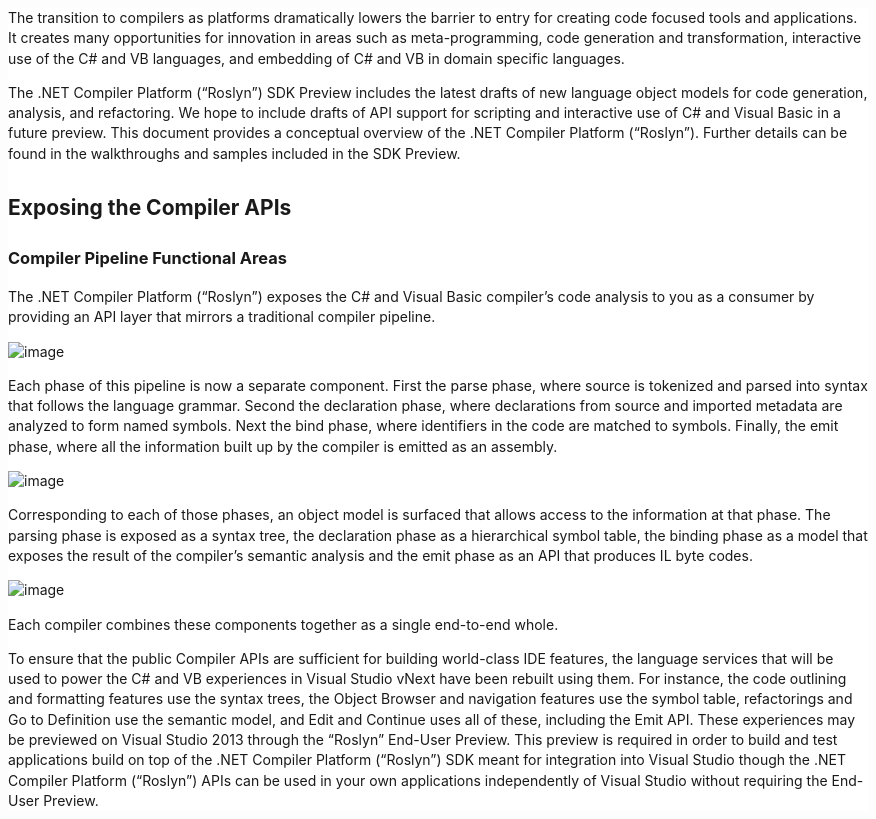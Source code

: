 The transition to compilers as platforms dramatically lowers the barrier
to entry for creating code focused tools and applications. It creates
many opportunities for innovation in areas such as meta-programming,
code generation and transformation, interactive use of the C\# and VB
languages, and embedding of C\# and VB in domain specific languages.

The .NET Compiler Platform (“Roslyn”) SDK Preview includes the latest
drafts of new language object models for code generation, analysis, and
refactoring. We hope to include drafts of API support for scripting and
interactive use of C\# and Visual Basic in a future preview. This
document provides a conceptual overview of the .NET Compiler Platform
(“Roslyn”). Further details can be found in the walkthroughs and samples
included in the SDK Preview.

Exposing the Compiler APIs
--------------------------

### Compiler Pipeline Functional Areas

The .NET Compiler Platform (“Roslyn”) exposes the C\# and Visual Basic
compiler’s code analysis to you as a consumer by providing an API layer
that mirrors a traditional compiler pipeline.

![image](images/compiler-pipeline.png)

Each phase of this pipeline is now a separate component. First the parse
phase, where source is tokenized and parsed into syntax that follows the
language grammar. Second the declaration phase, where declarations from
source and imported metadata are analyzed to form named symbols. Next
the bind phase, where identifiers in the code are matched to symbols.
Finally, the emit phase, where all the information built up by the
compiler is emitted as an assembly.

![image](images/compiler-pipeline-api.png)

Corresponding to each of those phases, an object model is surfaced that
allows access to the information at that phase. The parsing phase is
exposed as a syntax tree, the declaration phase as a hierarchical symbol
table, the binding phase as a model that exposes the result of the
compiler’s semantic analysis and the emit phase as an API that produces
IL byte codes.

![image](images/compiler-pipeline-lang-svc.png)

Each compiler combines these components together as a single end-to-end
whole.

To ensure that the public Compiler APIs are sufficient for building
world-class IDE features, the language services that will be used to
power the C\# and VB experiences in Visual Studio vNext have been
rebuilt using them. For instance, the code outlining and formatting
features use the syntax trees, the Object Browser and navigation
features use the symbol table, refactorings and Go to Definition use the
semantic model, and Edit and Continue uses all of these, including the
Emit API. These experiences may be previewed on Visual Studio 2013
through the “Roslyn” End-User Preview. This preview is required in order
to build and test applications build on top of the .NET Compiler
Platform (“Roslyn”) SDK meant for integration into Visual Studio though
the .NET Compiler Platform (“Roslyn”) APIs can be used in your own
applications independently of Visual Studio without requiring the
End-User Preview.
